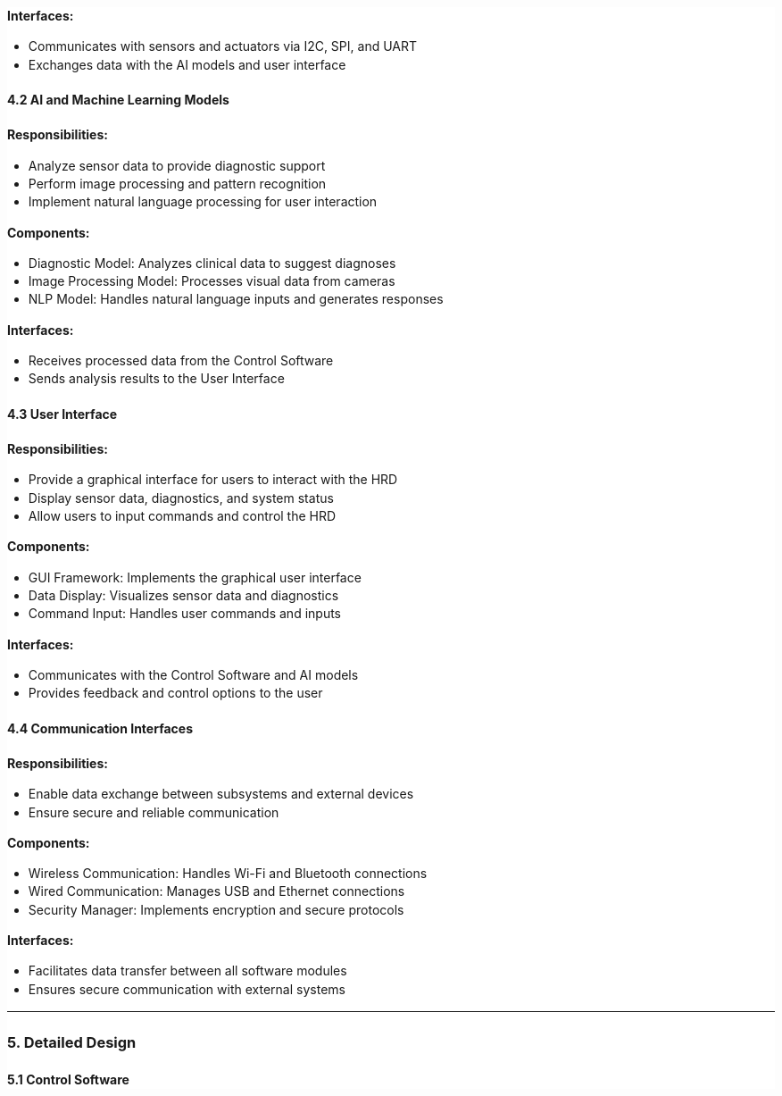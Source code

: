 **Interfaces:**
- Communicates with sensors and actuators via I2C, SPI, and UART
- Exchanges data with the AI models and user interface

#### 4.2 AI and Machine Learning Models

**Responsibilities:**
- Analyze sensor data to provide diagnostic support
- Perform image processing and pattern recognition
- Implement natural language processing for user interaction

**Components:**
- Diagnostic Model: Analyzes clinical data to suggest diagnoses
- Image Processing Model: Processes visual data from cameras
- NLP Model: Handles natural language inputs and generates responses

**Interfaces:**
- Receives processed data from the Control Software
- Sends analysis results to the User Interface

#### 4.3 User Interface

**Responsibilities:**
- Provide a graphical interface for users to interact with the HRD
- Display sensor data, diagnostics, and system status
- Allow users to input commands and control the HRD

**Components:**
- GUI Framework: Implements the graphical user interface
- Data Display: Visualizes sensor data and diagnostics
- Command Input: Handles user commands and inputs

**Interfaces:**
- Communicates with the Control Software and AI models
- Provides feedback and control options to the user

#### 4.4 Communication Interfaces

**Responsibilities:**
- Enable data exchange between subsystems and external devices
- Ensure secure and reliable communication

**Components:**
- Wireless Communication: Handles Wi-Fi and Bluetooth connections
- Wired Communication: Manages USB and Ethernet connections
- Security Manager: Implements encryption and secure protocols

**Interfaces:**
- Facilitates data transfer between all software modules
- Ensures secure communication with external systems

---

### 5. **Detailed Design**

#### 5.1 Control Software
